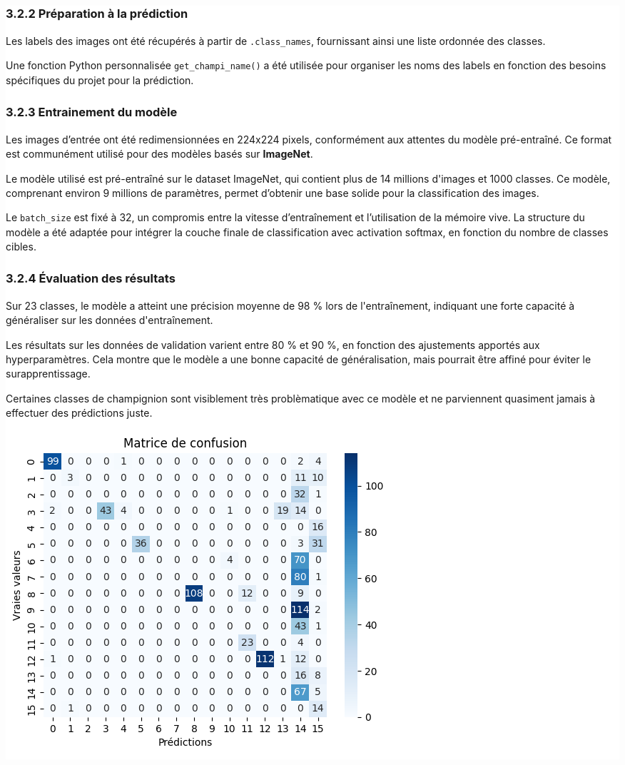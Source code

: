 ### 3.2.2 Préparation à la prédiction

Les labels des images ont été récupérés à partir de `.class_names`, fournissant ainsi une liste ordonnée des classes.

Une fonction Python personnalisée `get_champi_name()` a été utilisée pour organiser les noms des labels en fonction des besoins spécifiques du projet pour la prédiction.

### 3.2.3 Entrainement du modèle

Les images d’entrée ont été redimensionnées en 224x224 pixels, conformément aux attentes du modèle pré-entraîné. Ce format est communément utilisé pour des modèles basés sur **ImageNet**.

Le modèle utilisé est pré-entraîné sur le dataset ImageNet, qui contient plus de 14 millions d'images et 1000 classes. Ce modèle, comprenant environ 9 millions de paramètres, permet d’obtenir une base solide pour la classification des images.

Le `batch_size` est fixé à 32, un compromis entre la vitesse d’entraînement et l’utilisation de la mémoire vive. La structure du modèle a été adaptée pour intégrer la couche finale de classification avec activation softmax, en fonction du nombre de classes cibles.

### 3.2.4 Évaluation des résultats

Sur 23  classes, le modèle a atteint une précision moyenne de 98 % lors de l'entraînement, indiquant une forte capacité à généraliser sur les données d'entraînement.

Les résultats sur les données de validation varient entre 80 % et 90 %, en fonction des ajustements apportés aux hyperparamètres. Cela montre que le modèle a une bonne capacité de généralisation, mais pourrait être affiné pour éviter le surapprentissage.

Certaines classes de champignion sont visiblement très problèmatique avec ce modèle et ne parviennent quasiment jamais à effectuer des prédictions juste.

![efficientnetb1_matrice_01](./img/efficientnetb1_matrice_01.png)
